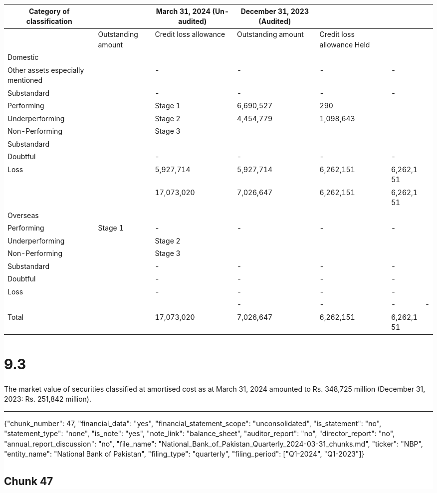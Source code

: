 |Category of classification| |March 31, 2024 (Un-audited)|December 31, 2023 (Audited)| | | |
|---|---|---|---|---|---|---|
| |Outstanding amount|Credit loss allowance|Outstanding amount|Credit loss allowance Held| | |
|Domestic| | | | | | |
|Other assets especially mentioned| |-|-|-|-| |
|Substandard| |-|-|-|-| |
|Performing| |Stage 1|6,690,527|290| | |
|Underperforming| |Stage 2|4,454,779|1,098,643| | |
|Non-Performing| |Stage 3| | | | |
|Substandard| | | | | | |
|Doubtful| |-|-|-|-| |
|Loss| |5,927,714|5,927,714|6,262,151|6,262,151| |
| | |17,073,020|7,026,647|6,262,151|6,262,151| |
|Overseas| | | | | | |
|Performing|Stage 1|-|-|-|-| |
|Underperforming| |Stage 2| | | | |
|Non-Performing| |Stage 3| | | | |
|Substandard| |-|-|-|-| |
|Doubtful| |-|-|-|-| |
|Loss| |-|-|-|-| |
| | | |-|-|-|-|
|Total| |17,073,020|7,026,647|6,262,151|6,262,151| |

# 9.3

The market value of securities classified at amortised cost as at March 31, 2024 amounted to Rs. 348,725 million (December 31, 2023: Rs. 251,842 million).

---

{"chunk_number": 47, "financial_data": "yes", "financial_statement_scope": "unconsolidated", "is_statement": "no", "statement_type": "none", "is_note": "yes", "note_link": "balance_sheet", "auditor_report": "no", "director_report": "no", "annual_report_discussion": "no", "file_name": "National_Bank_of_Pakistan_Quarterly_2024-03-31_chunks.md", "ticker": "NBP", "entity_name": "National Bank of Pakistan", "filing_type": "quarterly", "filing_period": ["Q1-2024", "Q1-2023"]}
## Chunk 47
